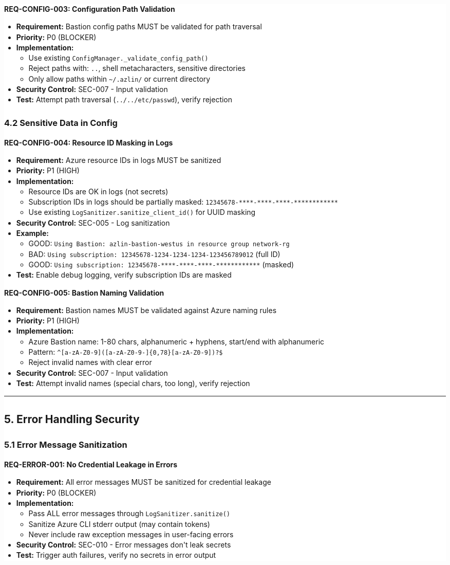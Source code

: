 **REQ-CONFIG-003: Configuration Path Validation**
- **Requirement:** Bastion config paths MUST be validated for path traversal
- **Priority:** P0 (BLOCKER)
- **Implementation:**
  - Use existing `ConfigManager._validate_config_path()`
  - Reject paths with: `..`, shell metacharacters, sensitive directories
  - Only allow paths within `~/.azlin/` or current directory
- **Security Control:** SEC-007 - Input validation
- **Test:** Attempt path traversal (`../../etc/passwd`), verify rejection

### 4.2 Sensitive Data in Config

**REQ-CONFIG-004: Resource ID Masking in Logs**
- **Requirement:** Azure resource IDs in logs MUST be sanitized
- **Priority:** P1 (HIGH)
- **Implementation:**
  - Resource IDs are OK in logs (not secrets)
  - Subscription IDs in logs should be partially masked: `12345678-****-****-****-************`
  - Use existing `LogSanitizer.sanitize_client_id()` for UUID masking
- **Security Control:** SEC-005 - Log sanitization
- **Example:**
  - GOOD: `Using Bastion: azlin-bastion-westus in resource group network-rg`
  - BAD: `Using subscription: 12345678-1234-1234-1234-123456789012` (full ID)
  - GOOD: `Using subscription: 12345678-****-****-****-************` (masked)
- **Test:** Enable debug logging, verify subscription IDs are masked

**REQ-CONFIG-005: Bastion Naming Validation**
- **Requirement:** Bastion names MUST be validated against Azure naming rules
- **Priority:** P1 (HIGH)
- **Implementation:**
  - Azure Bastion name: 1-80 chars, alphanumeric + hyphens, start/end with alphanumeric
  - Pattern: `^[a-zA-Z0-9]([a-zA-Z0-9-]{0,78}[a-zA-Z0-9])?$`
  - Reject invalid names with clear error
- **Security Control:** SEC-007 - Input validation
- **Test:** Attempt invalid names (special chars, too long), verify rejection

---

## 5. Error Handling Security

### 5.1 Error Message Sanitization

**REQ-ERROR-001: No Credential Leakage in Errors**
- **Requirement:** All error messages MUST be sanitized for credential leakage
- **Priority:** P0 (BLOCKER)
- **Implementation:**
  - Pass ALL error messages through `LogSanitizer.sanitize()`
  - Sanitize Azure CLI stderr output (may contain tokens)
  - Never include raw exception messages in user-facing errors
- **Security Control:** SEC-010 - Error messages don't leak secrets
- **Test:** Trigger auth failures, verify no secrets in error output
